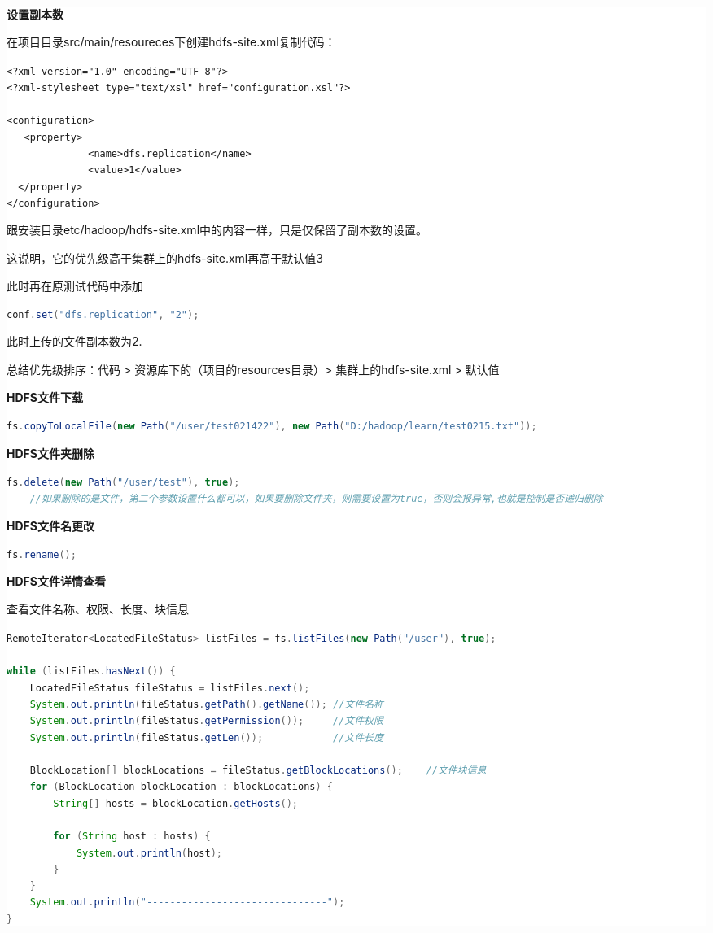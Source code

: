 **设置副本数**

在项目目录src/main/resoureces下创建hdfs-site.xml复制代码：

```
<?xml version="1.0" encoding="UTF-8"?>
<?xml-stylesheet type="text/xsl" href="configuration.xsl"?>

<configuration>
   <property>
              <name>dfs.replication</name>
              <value>1</value>
  </property>
</configuration>
```

跟安装目录etc/hadoop/hdfs-site.xml中的内容一样，只是仅保留了副本数的设置。

这说明，它的优先级高于集群上的hdfs-site.xml再高于默认值3

此时再在原测试代码中添加

```java
conf.set("dfs.replication", "2");
```

此时上传的文件副本数为2.

总结优先级排序：代码 > 资源库下的（项目的resources目录）> 集群上的hdfs-site.xml > 默认值

**HDFS文件下载**

```java
fs.copyToLocalFile(new Path("/user/test021422"), new Path("D:/hadoop/learn/test0215.txt"));
```

**HDFS文件夹删除**

```java
fs.delete(new Path("/user/test"), true);
	//如果删除的是文件，第二个参数设置什么都可以，如果要删除文件夹，则需要设置为true，否则会报异常,也就是控制是否递归删除
```

**HDFS文件名更改**

```java
fs.rename();
```

**HDFS文件详情查看**

查看文件名称、权限、长度、块信息

```java
RemoteIterator<LocatedFileStatus> listFiles = fs.listFiles(new Path("/user"), true);

while (listFiles.hasNext()) {
    LocatedFileStatus fileStatus = listFiles.next();
    System.out.println(fileStatus.getPath().getName()); //文件名称
    System.out.println(fileStatus.getPermission());     //文件权限
    System.out.println(fileStatus.getLen());            //文件长度

    BlockLocation[] blockLocations = fileStatus.getBlockLocations();    //文件块信息
    for (BlockLocation blockLocation : blockLocations) {
        String[] hosts = blockLocation.getHosts();

        for (String host : hosts) {
            System.out.println(host);
        }
    }
    System.out.println("-------------------------------");
}
```
